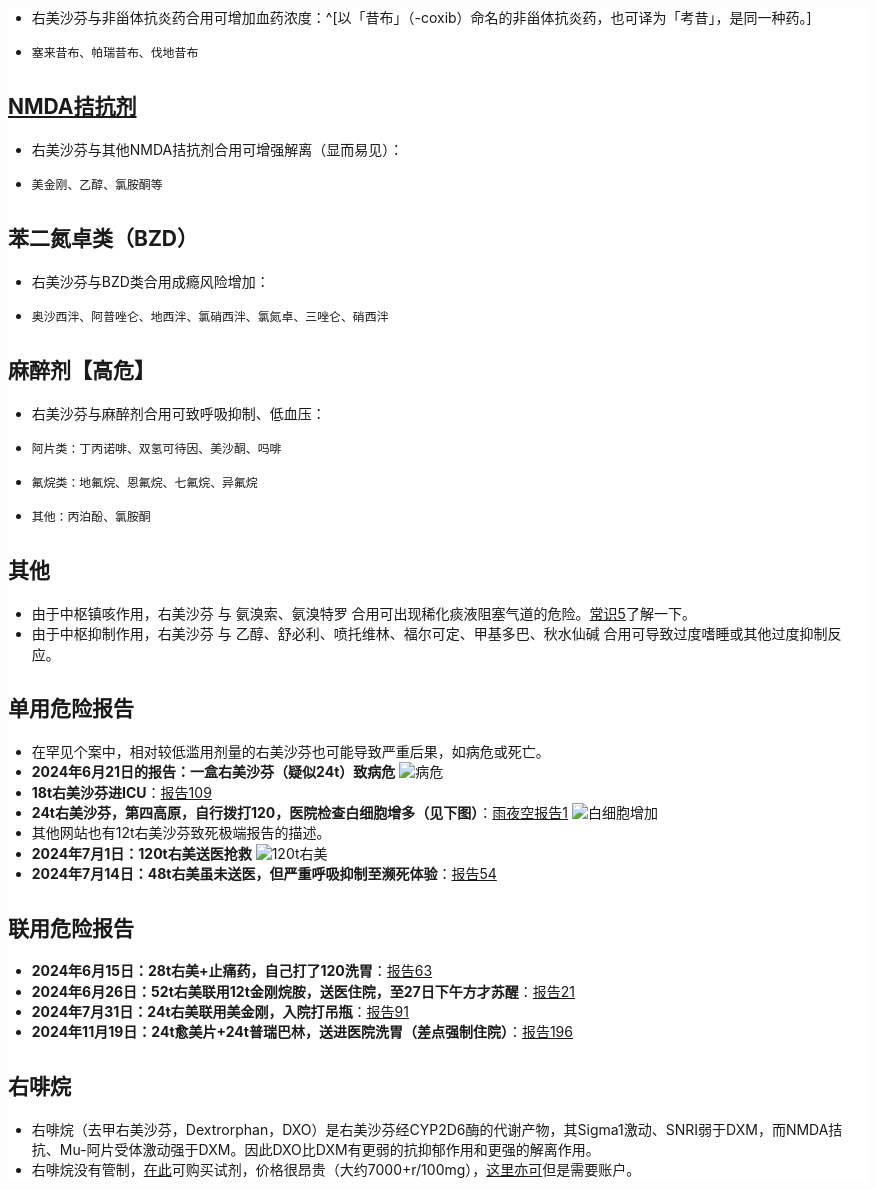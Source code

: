 - 右美沙芬与非甾体抗炎药合用可增加血药浓度：^[以「昔布」（-coxib）命名的非甾体抗炎药，也可译为「考昔」，是同一种药。]
-     塞来昔布、帕瑞昔布、伐地昔布
## [NMDA拮抗剂](/t/nmda%E6%8B%AE%E6%8A%97%E5%89%82/)
- 右美沙芬与其他NMDA拮抗剂合用可增强解离（显而易见）：
-     美金刚、乙醇、氯胺酮等
## 苯二氮卓类（BZD）
- 右美沙芬与BZD类合用成瘾风险增加：
-     奥沙西泮、阿普唑仑、地西泮、氯硝西泮、氯氮卓、三唑仑、硝西泮
## 麻醉剂【高危】
- 右美沙芬与麻醉剂合用可致呼吸抑制、低血压：
-     阿片类：丁丙诺啡、双氢可待因、美沙酮、吗啡
-     氟烷类：地氟烷、恩氟烷、七氟烷、异氟烷
-     其他：丙泊酚、氯胺酮
## 其他
- 由于中枢镇咳作用，右美沙芬 与 氨溴索、氨溴特罗 合用可出现稀化痰液阻塞气道的危险。[常识5](/%E5%B8%B8%E8%AF%86/)了解一下。
- 由于中枢抑制作用，右美沙芬 与 乙醇、舒必利、喷托维林、福尔可定、甲基多巴、秋水仙碱 合用可导致过度嗜睡或其他过度抑制反应。
## 单用危险报告
- 在罕见个案中，相对较低滥用剂量的右美沙芬也可能导致严重后果，如病危或死亡。
- **2024年6月21日的报告：一盒右美沙芬（疑似24t）致病危** ![病危](/imgs/dxm插图1.png)
- **18t右美沙芬进ICU**：[报告109](/report/RP109/)
- **24t右美沙芬，第四高原，自行拨打120，医院检查白细胞增多（见下图）**：[雨夜空报告1](/R01/) ![白细胞增加](/imgs/白细胞增加.jpg)
- 其他网站也有12t右美沙芬致死极端报告的描述。
- **2024年7月1日：120t右美送医抢救** ![120t右美](/imgs/120t右美.png)
- **2024年7月14日：48t右美虽未送医，但严重呼吸抑制至濒死体验**：[报告54](/report/RP054/)
## 联用危险报告
- **2024年6月15日：28t右美+止痛药，自己打了120洗胃**：[报告63](/report/RP063/)
- **2024年6月26日：52t右美联用12t金刚烷胺，送医住院，至27日下午方才苏醒**：[报告21](/report/RP021/)
- **2024年7月31日：24t右美联用美金刚，入院打吊瓶**：[报告91](/report/RP091/)
- **2024年11月19日：24t愈美片+24t普瑞巴林，送进医院洗胃（差点强制住院）**：[报告196](/report/RP196)
## 右啡烷
- 右啡烷（去甲右美沙芬，Dextrorphan，DXO）是右美沙芬经CYP2D6酶的代谢产物，其Sigma1激动、SNRI弱于DXM，而NMDA拮抗、Mu-阿片受体激动强于DXM。因此DXO比DXM有更弱的抗抑郁作用和更强的解离作用。
- 右啡烷没有管制，[在此](https://china.guidechem.com/cas/345861.html)可购买试剂，价格很昂贵（大约7000+r/100mg），[这里亦可](https://www.aladdin-e.com/zh_cn/d609852.html)但是需要账户。


